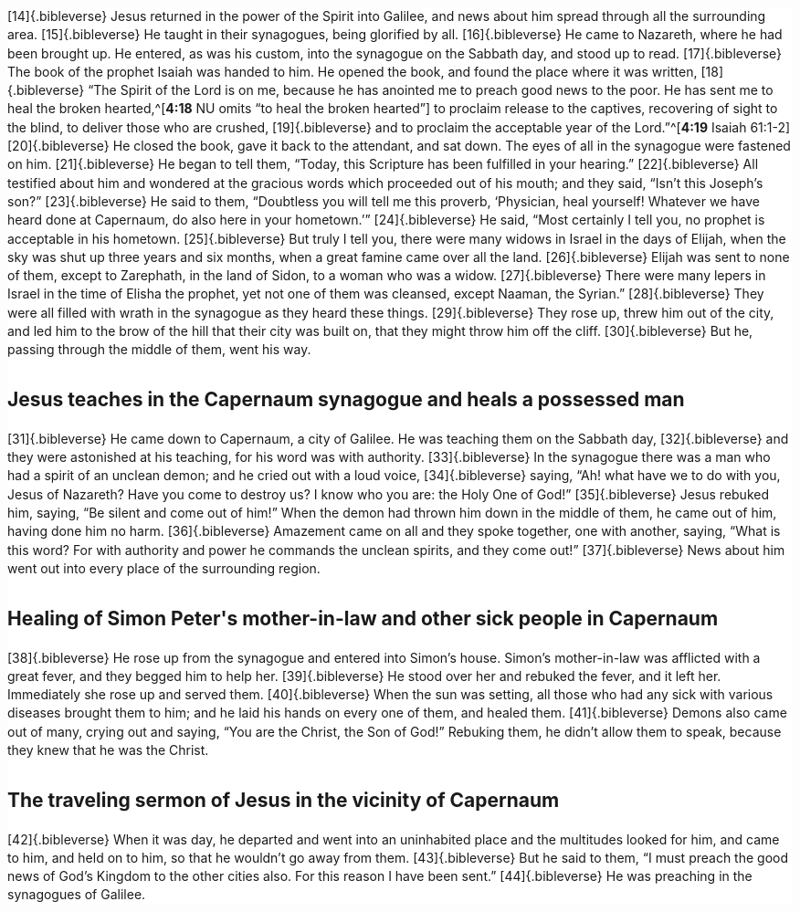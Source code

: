 [14]{.bibleverse} Jesus returned in the power of the Spirit into Galilee, and news about him spread through all the surrounding area. [15]{.bibleverse} He taught in their synagogues, being glorified by all. [16]{.bibleverse} He came to Nazareth, where he had been brought up. He entered, as was his custom, into the synagogue on the Sabbath day, and stood up to read. [17]{.bibleverse} The book of the prophet Isaiah was handed to him. He opened the book, and found the place where it was written, [18]{.bibleverse} “The Spirit of the Lord is on me, because he has anointed me to preach good news to the poor. He has sent me to heal the broken hearted,^[**4:18** NU omits “to heal the broken hearted”] to proclaim release to the captives, recovering of sight to the blind, to deliver those who are crushed, [19]{.bibleverse} and to proclaim the acceptable year of the Lord.”^[**4:19** Isaiah 61:1-2] [20]{.bibleverse} He closed the book, gave it back to the attendant, and sat down. The eyes of all in the synagogue were fastened on him. [21]{.bibleverse} He began to tell them, “Today, this Scripture has been fulfilled in your hearing.” [22]{.bibleverse} All testified about him and wondered at the gracious words which proceeded out of his mouth; and they said, “Isn’t this Joseph’s son?” [23]{.bibleverse} He said to them, “Doubtless you will tell me this proverb, ‘Physician, heal yourself! Whatever we have heard done at Capernaum, do also here in your hometown.’” [24]{.bibleverse} He said, “Most certainly I tell you, no prophet is acceptable in his hometown. [25]{.bibleverse} But truly I tell you, there were many widows in Israel in the days of Elijah, when the sky was shut up three years and six months, when a great famine came over all the land. [26]{.bibleverse} Elijah was sent to none of them, except to Zarephath, in the land of Sidon, to a woman who was a widow. [27]{.bibleverse} There were many lepers in Israel in the time of Elisha the prophet, yet not one of them was cleansed, except Naaman, the Syrian.” [28]{.bibleverse} They were all filled with wrath in the synagogue as they heard these things. [29]{.bibleverse} They rose up, threw him out of the city, and led him to the brow of the hill that their city was built on, that they might throw him off the cliff. [30]{.bibleverse} But he, passing through the middle of them, went his way.

## Jesus teaches in the Capernaum synagogue and heals a possessed man
[31]{.bibleverse} He came down to Capernaum, a city of Galilee. He was teaching them on the Sabbath day, [32]{.bibleverse} and they were astonished at his teaching, for his word was with authority. [33]{.bibleverse} In the synagogue there was a man who had a spirit of an unclean demon; and he cried out with a loud voice, [34]{.bibleverse} saying, “Ah! what have we to do with you, Jesus of Nazareth? Have you come to destroy us? I know who you are: the Holy One of God!” [35]{.bibleverse} Jesus rebuked him, saying, “Be silent and come out of him!” When the demon had thrown him down in the middle of them, he came out of him, having done him no harm. [36]{.bibleverse} Amazement came on all and they spoke together, one with another, saying, “What is this word? For with authority and power he commands the unclean spirits, and they come out!” [37]{.bibleverse} News about him went out into every place of the surrounding region.

## Healing of Simon Peter's mother-in-law and other sick people in Capernaum
[38]{.bibleverse} He rose up from the synagogue and entered into Simon’s house. Simon’s mother-in-law was afflicted with a great fever, and they begged him to help her. [39]{.bibleverse} He stood over her and rebuked the fever, and it left her. Immediately she rose up and served them. [40]{.bibleverse} When the sun was setting, all those who had any sick with various diseases brought them to him; and he laid his hands on every one of them, and healed them. [41]{.bibleverse} Demons also came out of many, crying out and saying, “You are the Christ, the Son of God!” Rebuking them, he didn’t allow them to speak, because they knew that he was the Christ.

## The traveling sermon of Jesus in the vicinity of Capernaum
[42]{.bibleverse} When it was day, he departed and went into an uninhabited place and the multitudes looked for him, and came to him, and held on to him, so that he wouldn’t go away from them. [43]{.bibleverse} But he said to them, “I must preach the good news of God’s Kingdom to the other cities also. For this reason I have been sent.” [44]{.bibleverse} He was preaching in the synagogues of Galilee. 
